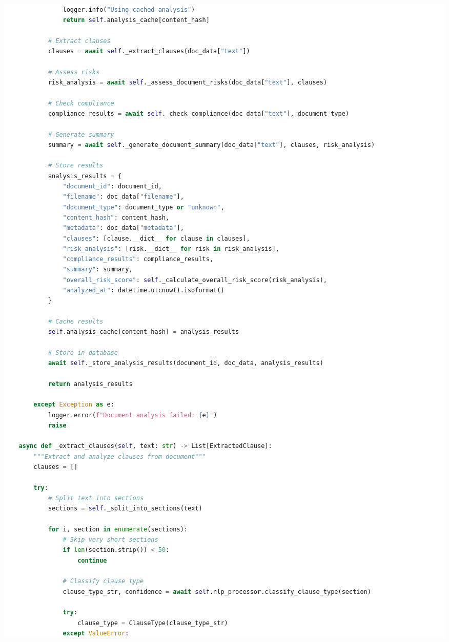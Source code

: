 ````python
                logger.info("Using cached analysis")
                return self.analysis_cache[content_hash]
            
            # Extract clauses
            clauses = await self._extract_clauses(doc_data["text"])
            
            # Assess risks
            risk_analysis = await self._assess_document_risks(doc_data["text"], clauses)
            
            # Check compliance
            compliance_results = await self._check_compliance(doc_data["text"], document_type)
            
            # Generate summary
            summary = await self._generate_document_summary(doc_data["text"], clauses, risk_analysis)
            
            # Store results
            analysis_results = {
                "document_id": document_id,
                "filename": doc_data["filename"],
                "document_type": document_type or "unknown",
                "content_hash": content_hash,
                "metadata": doc_data["metadata"],
                "clauses": [clause.__dict__ for clause in clauses],
                "risk_analysis": [risk.__dict__ for risk in risk_analysis],
                "compliance_results": compliance_results,
                "summary": summary,
                "overall_risk_score": self._calculate_overall_risk_score(risk_analysis),
                "analyzed_at": datetime.utcnow().isoformat()
            }
            
            # Cache results
            self.analysis_cache[content_hash] = analysis_results
            
            # Store in database
            await self._store_analysis_results(document_id, doc_data, analysis_results)
            
            return analysis_results
            
        except Exception as e:
            logger.error(f"Document analysis failed: {e}")
            raise
    
    async def _extract_clauses(self, text: str) -> List[ExtractedClause]:
        """Extract and analyze clauses from document"""
        clauses = []
        
        try:
            # Split text into sections
            sections = self._split_into_sections(text)
            
            for i, section in enumerate(sections):
                # Skip very short sections
                if len(section.strip()) < 50:
                    continue
                
                # Classify clause type
                clause_type_str, confidence = await self.nlp_processor.classify_clause_type(section)
                
                try:
                    clause_type = ClauseType(clause_type_str)
                except ValueError:
````